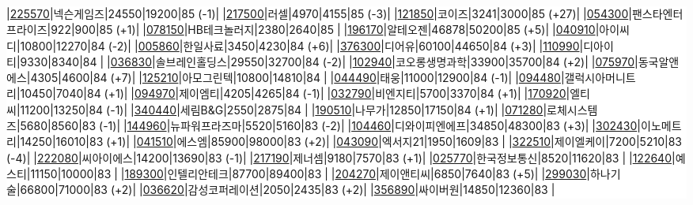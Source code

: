 |[225570](https://finance.daum.net/quotes/A225570)|넥슨게임즈|24550|19200|85 (-1)|
|[217500](https://finance.daum.net/quotes/A217500)|러셀|4970|4155|85 (-3)|
|[121850](https://finance.daum.net/quotes/A121850)|코이즈|3241|3000|85 (+27)|
|[054300](https://finance.daum.net/quotes/A054300)|팬스타엔터프라이즈|922|900|85 (+1)|
|[078150](https://finance.daum.net/quotes/A078150)|HB테크놀러지|2380|2640|85 |
|[196170](https://finance.daum.net/quotes/A196170)|알테오젠|46878|50200|85 (+5)|
|[040910](https://finance.daum.net/quotes/A040910)|아이씨디|10800|12270|84 (-2)|
|[005860](https://finance.daum.net/quotes/A005860)|한일사료|3450|4230|84 (+6)|
|[376300](https://finance.daum.net/quotes/A376300)|디어유|60100|44650|84 (+3)|
|[110990](https://finance.daum.net/quotes/A110990)|디아이티|9330|8340|84 |
|[036830](https://finance.daum.net/quotes/A036830)|솔브레인홀딩스|29550|32700|84 (-2)|
|[102940](https://finance.daum.net/quotes/A102940)|코오롱생명과학|33900|35700|84 (+2)|
|[075970](https://finance.daum.net/quotes/A075970)|동국알앤에스|4305|4600|84 (+7)|
|[125210](https://finance.daum.net/quotes/A125210)|아모그린텍|10800|14810|84 |
|[044490](https://finance.daum.net/quotes/A044490)|태웅|11000|12900|84 (-1)|
|[094480](https://finance.daum.net/quotes/A094480)|갤럭시아머니트리|10450|7040|84 (+1)|
|[094970](https://finance.daum.net/quotes/A094970)|제이엠티|4205|4265|84 (-1)|
|[032790](https://finance.daum.net/quotes/A032790)|비엔지티|5700|3370|84 (+1)|
|[170920](https://finance.daum.net/quotes/A170920)|엘티씨|11200|13250|84 (-1)|
|[340440](https://finance.daum.net/quotes/A340440)|세림B&G|2550|2875|84 |
|[190510](https://finance.daum.net/quotes/A190510)|나무가|12850|17150|84 (+1)|
|[071280](https://finance.daum.net/quotes/A071280)|로체시스템즈|5680|8560|83 (-1)|
|[144960](https://finance.daum.net/quotes/A144960)|뉴파워프라즈마|5520|5160|83 (-2)|
|[104460](https://finance.daum.net/quotes/A104460)|디와이피엔에프|34850|48300|83 (+3)|
|[302430](https://finance.daum.net/quotes/A302430)|이노메트리|14250|16010|83 (+1)|
|[041510](https://finance.daum.net/quotes/A041510)|에스엠|85900|98000|83 (+2)|
|[043090](https://finance.daum.net/quotes/A043090)|엑서지21|1950|1609|83 |
|[322510](https://finance.daum.net/quotes/A322510)|제이엘케이|7200|5210|83 (-4)|
|[222080](https://finance.daum.net/quotes/A222080)|씨아이에스|14200|13690|83 (-1)|
|[217190](https://finance.daum.net/quotes/A217190)|제너셈|9180|7570|83 (+1)|
|[025770](https://finance.daum.net/quotes/A025770)|한국정보통신|8520|11620|83 |
|[122640](https://finance.daum.net/quotes/A122640)|예스티|11150|10000|83 |
|[189300](https://finance.daum.net/quotes/A189300)|인텔리안테크|87700|89400|83 |
|[204270](https://finance.daum.net/quotes/A204270)|제이앤티씨|6850|7640|83 (+5)|
|[299030](https://finance.daum.net/quotes/A299030)|하나기술|66800|71000|83 (+2)|
|[036620](https://finance.daum.net/quotes/A036620)|감성코퍼레이션|2050|2435|83 (+2)|
|[356890](https://finance.daum.net/quotes/A356890)|싸이버원|14850|12360|83 |
